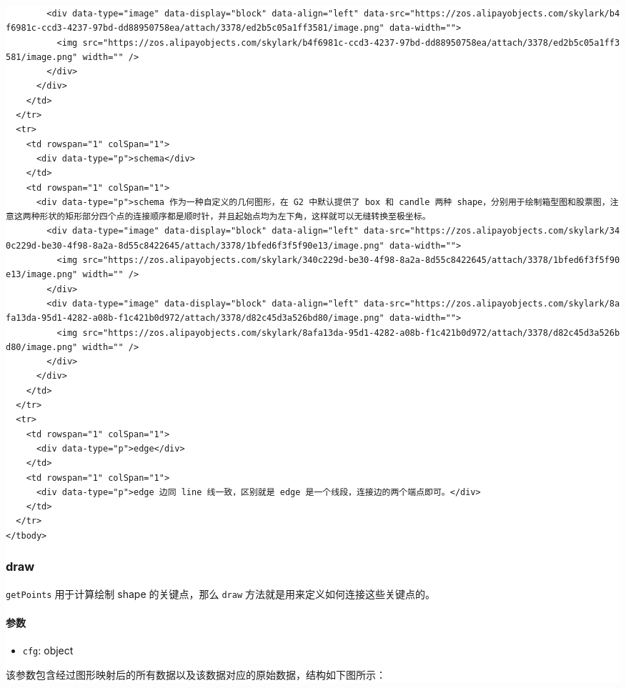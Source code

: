             <div data-type="image" data-display="block" data-align="left" data-src="https://zos.alipayobjects.com/skylark/b4f6981c-ccd3-4237-97bd-dd88950758ea/attach/3378/ed2b5c05a1ff3581/image.png" data-width="">
              <img src="https://zos.alipayobjects.com/skylark/b4f6981c-ccd3-4237-97bd-dd88950758ea/attach/3378/ed2b5c05a1ff3581/image.png" width="" />
            </div>
          </div>
        </td>
      </tr>
      <tr>
        <td rowspan="1" colSpan="1">
          <div data-type="p">schema</div>
        </td>
        <td rowspan="1" colSpan="1">
          <div data-type="p">schema 作为一种自定义的几何图形，在 G2 中默认提供了 box 和 candle 两种 shape，分别用于绘制箱型图和股票图，注意这两种形状的矩形部分四个点的连接顺序都是顺时针，并且起始点均为左下角，这样就可以无缝转换至极坐标。
            <div data-type="image" data-display="block" data-align="left" data-src="https://zos.alipayobjects.com/skylark/340c229d-be30-4f98-8a2a-8d55c8422645/attach/3378/1bfed6f3f5f90e13/image.png" data-width="">
              <img src="https://zos.alipayobjects.com/skylark/340c229d-be30-4f98-8a2a-8d55c8422645/attach/3378/1bfed6f3f5f90e13/image.png" width="" />
            </div>
            <div data-type="image" data-display="block" data-align="left" data-src="https://zos.alipayobjects.com/skylark/8afa13da-95d1-4282-a08b-f1c421b0d972/attach/3378/d82c45d3a526bd80/image.png" data-width="">
              <img src="https://zos.alipayobjects.com/skylark/8afa13da-95d1-4282-a08b-f1c421b0d972/attach/3378/d82c45d3a526bd80/image.png" width="" />
            </div>
          </div>
        </td>
      </tr>
      <tr>
        <td rowspan="1" colSpan="1">
          <div data-type="p">edge</div>
        </td>
        <td rowspan="1" colSpan="1">
          <div data-type="p">edge 边同 line 线一致，区别就是 edge 是一个线段，连接边的两个端点即可。</div>
        </td>
      </tr>
    </tbody>
  </table>
</div>


### draw

`getPoints` 用于计算绘制 shape 的关键点，那么 `draw` 方法就是用来定义如何连接这些关键点的。

#### 参数

* `cfg`: object

该参数包含经过图形映射后的所有数据以及该数据对应的原始数据，结构如下图所示：
